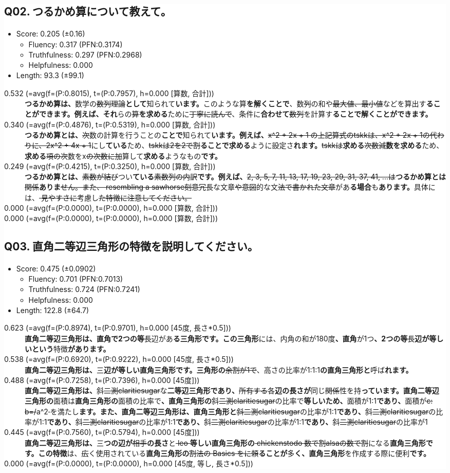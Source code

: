 ## <a name="Q02"></a>Q02. つるかめ算について教えて。

- Score: 0.205 (±0.16)
  - Fluency: 0.317 (PFN:0.3174)
  - Truthfulness: 0.297 (PFN:0.2968)
  - Helpfulness: 0.000
- Length: 93.3 (±99.1)

<dl>
<dt>0.532 (=avg(f=(P:0.8015), t=(P:0.7957), h=0.000 [算数, 合計]))</dt>
<dd><b>つるかめ算は、</b>数学の<s>数列理論</s><b>として</b>知られて<b>います。</b>このような算<b>を解くことで</b>、数<s>列</s>の和や<s>最大値、最小値</s>などを算出す<b>ることができます。例えば、それ</b>らの<s>算</s><b>を求める</b>ために<s>丁寧に読んで</s>、条件に<b>合わせて</b><s>数列</s>を計算す<b>ることで解くことができます。</b></dd>
<dt>0.340 (=avg(f=(P:0.4876), t=(P:0.5319), h=0.000 [算数, 合計]))</dt>
<dd><b>つるかめ算とは、</b><s>次</s>数の計算を行うことの<b>ことで</b>知られて<b>います。例えば、</b><s>x^2 &#43; 2x &#43; 1 の上記算式のtskkは、x^2 &#43; 2x &#43; 1の代わりに、2x^2 &#43; 4x &#43; 1</s>にし<b>ている</b>ため、<s>tskkは2を2で割</s><b>ることで求める</b>ように<s>設</s>定さ<b>れます。</b><s>tskkは</s><b>求める</b><s>次数減</s><b>数を求める</b>ため、<b>求める</b><s>項の次</s>数をx<s>の次数に加</s>算して<b>求める</b>ようなもの<b>です。</b></dd>
<dt>0.249 (=avg(f=(P:0.4215), t=(P:0.3250), h=0.000 [算数, 合計]))</dt>
<dd><b>つるかめ算とは、</b><s>素数が結び</s>つい<b>ている</b><s>素数列の内訳</s><b>です。例えば、</b><s>2, 3, 5, 7, 11, 13, 17, 19, 23, 29, 31, 37, 41, &#46;&#46;&#46;は</s><b>つるかめ算とは</b><s>関係</s><b>ありま</b><s>せん。また、 resembling a sawhorse刻意冗長</s>な文章<s>や意図</s>的な文<s>法で書かれた文章</s>があ<b>る場合</b>も<b>あります。</b>具体には、<s> 見やすさに</s>考慮し<s>た特徴に注意してください。</s></dd>
<dt>0.000 (=avg(f=(P:0.0000), t=(P:0.0000), h=0.000 [算数, 合計]))</dt>
<dd></dd>
<dt>0.000 (=avg(f=(P:0.0000), t=(P:0.0000), h=0.000 [算数, 合計]))</dt>
<dd></dd>
</dl>

## <a name="Q03"></a>Q03. 直角二等辺三角形の特徴を説明してください。

- Score: 0.475 (±0.0902)
  - Fluency: 0.701 (PFN:0.7013)
  - Truthfulness: 0.724 (PFN:0.7241)
  - Helpfulness: 0.000
- Length: 122.8 (±64.7)

<dl>
<dt>0.623 (=avg(f=(P:0.8974), t=(P:0.9701), h=0.000 [45度, 長さ*0.5]))</dt>
<dd><b>直角二等辺三角形は、直角で2つの等</b><s>長</s>辺があ<b>る三角形です。この三角形</b>には、内角の和が180度<b>、直角</b>が1つ<b>、2つの等</b><s>長</s><b>辺が等しいという</b>特徴<b>があります。</b></dd>
<dt>0.538 (=avg(f=(P:0.6920), t=(P:0.9222), h=0.000 [45度, 長さ*0.5]))</dt>
<dd><b>直角二等辺三角形は、</b>三<b>辺が等しい直角三角形です。三角形の</b><s>余割が1で</s>、高さの比率が1:1:1<b>の直角三角形と</b>呼ば<b>れます。</b></dd>
<dt>0.488 (=avg(f=(P:0.7258), t=(P:0.7396), h=0.000 [45度]))</dt>
<dd><b>直角二等辺三角形は、</b>斜<s>二測claritiesugar</s>な<b>二等辺三角形であり、</b><s>所有する</s>各<b>辺の長さが</b>同じ<s>関係</s>性を持<b>っています。直角二等辺三角形の</b>面積は<b>直角三角形の</b>面積の比率で<b>、直角三角形の</b>斜<s>二測claritiesugar</s>の比率で<b>等しいため、</b>面積が1:1<b>であり、</b>面積が<s>c: b=/</s>a^2<s> </s>を満たし<b>ます。また、直角二等辺三角形は、直角三角形と</b><s>斜二測claritiesugar</s>の比率が1:1<b>であり、</b>斜<s>二測claritiesugar</s>の比率が1:1<b>であり、</b>斜<s>二測claritiesugar</s>の比率が1:1<b>であり、</b>斜<s>二測claritiesugar</s>の比率が1:1<b>であり、</b>斜<s>二測claritiesugar</s>の比率が1</dd>
<dt>0.445 (=avg(f=(P:0.7560), t=(P:0.5794), h=0.000 [45度]))</dt>
<dd><b>直角二等辺三角形は、</b>三<b>つの辺が</b><s>相手</s><b>の長さ</b>と<s> leo </s><b>等しい直角三角形の</b><s> chickenstodo 数で割alsaの数で割</s>になる<b>直角三角形です。この特徴</b>は、<s>広</s>く使用されている<b>直角三角形の</b><s>割法の Basics をに頼</s><b>ることが</b>多<b>く、直角三角形</b>を作成する際に便利<b>です。</b></dd>
<dt>0.000 (=avg(f=(P:0.0000), t=(P:0.0000), h=0.000 [45度, 等し, 長さ*0.5]))</dt>
<dd></dd>
</dl>
